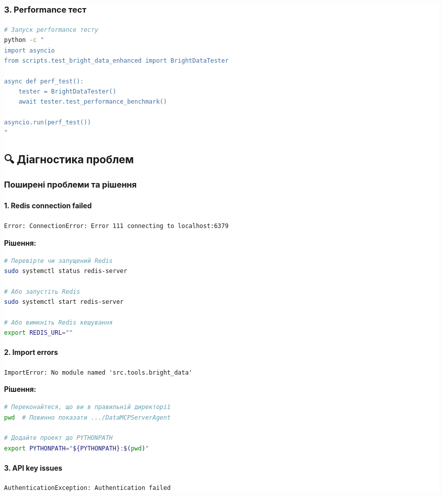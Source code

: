 ### 3. Performance тест

```bash
# Запуск performance тесту
python -c "
import asyncio
from scripts.test_bright_data_enhanced import BrightDataTester

async def perf_test():
    tester = BrightDataTester()
    await tester.test_performance_benchmark()

asyncio.run(perf_test())
"
```

## 🔍 Діагностика проблем

### Поширені проблеми та рішення

#### 1. Redis connection failed
```
Error: ConnectionError: Error 111 connecting to localhost:6379
```

**Рішення:**
```bash
# Перевірте чи запущений Redis
sudo systemctl status redis-server

# Або запустіть Redis
sudo systemctl start redis-server

# Або вимкніть Redis кешування
export REDIS_URL=""
```

#### 2. Import errors
```
ImportError: No module named 'src.tools.bright_data'
```

**Рішення:**
```bash
# Переконайтеся, що ви в правильній директорії
pwd  # Повинно показати .../DataMCPServerAgent

# Додайте проект до PYTHONPATH
export PYTHONPATH="${PYTHONPATH}:$(pwd)"
```

#### 3. API key issues
```
AuthenticationException: Authentication failed
```
